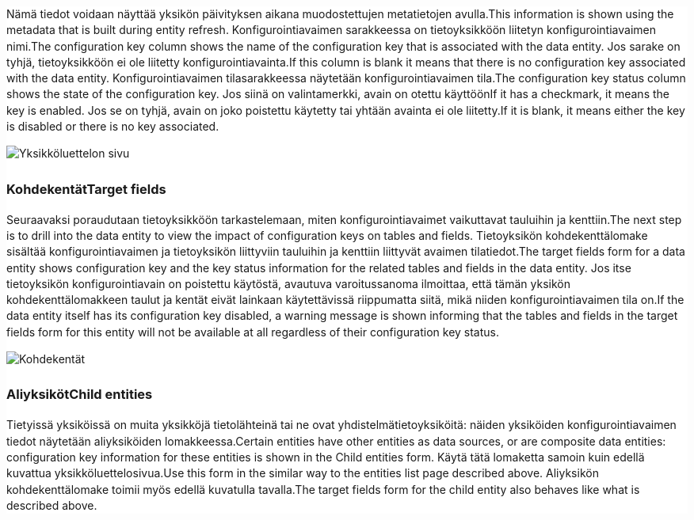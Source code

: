 <span data-ttu-id="1b1f3-154">Nämä tiedot voidaan näyttää yksikön päivityksen aikana muodostettujen metatietojen avulla.</span><span class="sxs-lookup"><span data-stu-id="1b1f3-154">This information is shown using the metadata that is built during entity refresh.</span></span> <span data-ttu-id="1b1f3-155">Konfigurointiavaimen sarakkeessa on tietoyksikköön liitetyn konfigurointiavaimen nimi.</span><span class="sxs-lookup"><span data-stu-id="1b1f3-155">The configuration key column shows the name of the configuration key that is associated with the data entity.</span></span> <span data-ttu-id="1b1f3-156">Jos sarake on tyhjä, tietoyksikköön ei ole liitetty konfigurointiavainta.</span><span class="sxs-lookup"><span data-stu-id="1b1f3-156">If this column is blank it means that there is no configuration key associated with the data entity.</span></span> <span data-ttu-id="1b1f3-157">Konfigurointiavaimen tilasarakkeessa näytetään konfigurointiavaimen tila.</span><span class="sxs-lookup"><span data-stu-id="1b1f3-157">The configuration key status column shows the state of the configuration key.</span></span> <span data-ttu-id="1b1f3-158">Jos siinä on valintamerkki, avain on otettu käyttöön</span><span class="sxs-lookup"><span data-stu-id="1b1f3-158">If it has a checkmark, it means the key is enabled.</span></span> <span data-ttu-id="1b1f3-159">Jos se on tyhjä, avain on joko poistettu käytetty tai yhtään avainta ei ole liitetty.</span><span class="sxs-lookup"><span data-stu-id="1b1f3-159">If it is blank, it means either the key is disabled or there is no key associated.</span></span>

![Yksikköluettelon sivu](./media/Data_entity_list_page.png)

### <a name="target-fields"></a><span data-ttu-id="1b1f3-161">Kohdekentät</span><span class="sxs-lookup"><span data-stu-id="1b1f3-161">Target fields</span></span>
<span data-ttu-id="1b1f3-162">Seuraavaksi poraudutaan tietoyksikköön tarkastelemaan, miten konfigurointiavaimet vaikuttavat tauluihin ja kenttiin.</span><span class="sxs-lookup"><span data-stu-id="1b1f3-162">The next step is to drill into the data entity to view the impact of configuration keys on tables and fields.</span></span> <span data-ttu-id="1b1f3-163">Tietoyksikön kohdekenttälomake sisältää konfigurointiavaimen ja tietoyksikön liittyviin tauluihin ja kenttiin liittyvät avaimen tilatiedot.</span><span class="sxs-lookup"><span data-stu-id="1b1f3-163">The target fields form for a data entity shows configuration key and the key status information for the related tables and fields in the data entity.</span></span> <span data-ttu-id="1b1f3-164">Jos itse tietoyksikön konfigurointiavain on poistettu käytöstä, avautuva varoitussanoma ilmoittaa, että tämän yksikön kohdekenttälomakkeen taulut ja kentät eivät lainkaan käytettävissä riippumatta siitä, mikä niiden konfigurointiavaimen tila on.</span><span class="sxs-lookup"><span data-stu-id="1b1f3-164">If the data entity itself has its configuration key disabled, a warning message is shown informing that the tables and fields in the target fields form for this entity will not be available at all regardless of their configuration key status.</span></span>

![Kohdekentät](./media/Target_fields_1.png)

### <a name="child-entities"></a><span data-ttu-id="1b1f3-166">Aliyksiköt</span><span class="sxs-lookup"><span data-stu-id="1b1f3-166">Child entities</span></span> 
<span data-ttu-id="1b1f3-167">Tietyissä yksiköissä on muita yksikköjä tietolähteinä tai ne ovat yhdistelmätietoyksiköitä: näiden yksiköiden konfigurointiavaimen tiedot näytetään aliyksiköiden lomakkeessa.</span><span class="sxs-lookup"><span data-stu-id="1b1f3-167">Certain entities have other entities as data sources, or are composite data entities: configuration key information for these entities is shown in the Child entities form.</span></span> <span data-ttu-id="1b1f3-168">Käytä tätä lomaketta samoin kuin edellä kuvattua yksikköluettelosivua.</span><span class="sxs-lookup"><span data-stu-id="1b1f3-168">Use this form in the similar way to the entities list page described above.</span></span> <span data-ttu-id="1b1f3-169">Aliyksikön kohdekenttälomake toimii myös edellä kuvatulla tavalla.</span><span class="sxs-lookup"><span data-stu-id="1b1f3-169">The target fields form for the child entity also behaves like what is described above.</span></span>
